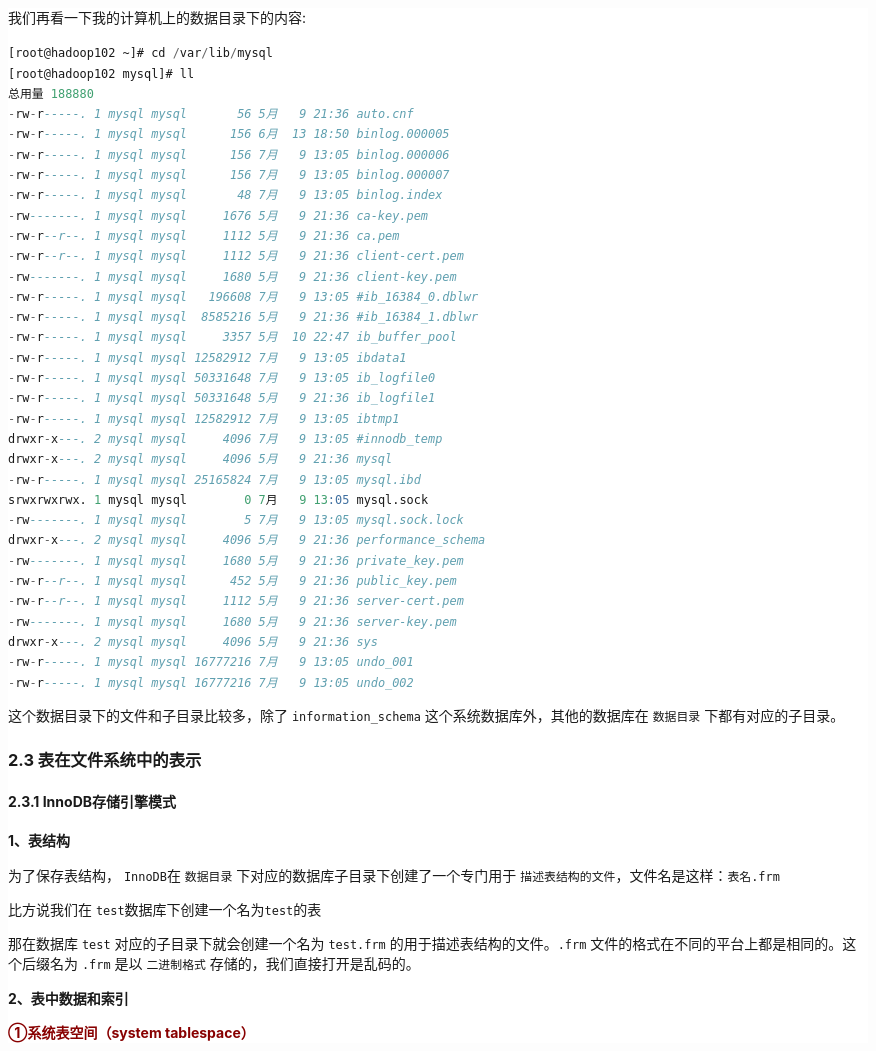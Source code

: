 我们再看一下我的计算机上的数据目录下的内容:

```sql
[root@hadoop102 ~]# cd /var/lib/mysql
[root@hadoop102 mysql]# ll
总用量 188880
-rw-r-----. 1 mysql mysql       56 5月   9 21:36 auto.cnf
-rw-r-----. 1 mysql mysql      156 6月  13 18:50 binlog.000005
-rw-r-----. 1 mysql mysql      156 7月   9 13:05 binlog.000006
-rw-r-----. 1 mysql mysql      156 7月   9 13:05 binlog.000007
-rw-r-----. 1 mysql mysql       48 7月   9 13:05 binlog.index
-rw-------. 1 mysql mysql     1676 5月   9 21:36 ca-key.pem
-rw-r--r--. 1 mysql mysql     1112 5月   9 21:36 ca.pem
-rw-r--r--. 1 mysql mysql     1112 5月   9 21:36 client-cert.pem
-rw-------. 1 mysql mysql     1680 5月   9 21:36 client-key.pem
-rw-r-----. 1 mysql mysql   196608 7月   9 13:05 #ib_16384_0.dblwr
-rw-r-----. 1 mysql mysql  8585216 5月   9 21:36 #ib_16384_1.dblwr
-rw-r-----. 1 mysql mysql     3357 5月  10 22:47 ib_buffer_pool
-rw-r-----. 1 mysql mysql 12582912 7月   9 13:05 ibdata1
-rw-r-----. 1 mysql mysql 50331648 7月   9 13:05 ib_logfile0
-rw-r-----. 1 mysql mysql 50331648 5月   9 21:36 ib_logfile1
-rw-r-----. 1 mysql mysql 12582912 7月   9 13:05 ibtmp1
drwxr-x---. 2 mysql mysql     4096 7月   9 13:05 #innodb_temp
drwxr-x---. 2 mysql mysql     4096 5月   9 21:36 mysql
-rw-r-----. 1 mysql mysql 25165824 7月   9 13:05 mysql.ibd
srwxrwxrwx. 1 mysql mysql        0 7月   9 13:05 mysql.sock
-rw-------. 1 mysql mysql        5 7月   9 13:05 mysql.sock.lock
drwxr-x---. 2 mysql mysql     4096 5月   9 21:36 performance_schema
-rw-------. 1 mysql mysql     1680 5月   9 21:36 private_key.pem
-rw-r--r--. 1 mysql mysql      452 5月   9 21:36 public_key.pem
-rw-r--r--. 1 mysql mysql     1112 5月   9 21:36 server-cert.pem
-rw-------. 1 mysql mysql     1680 5月   9 21:36 server-key.pem
drwxr-x---. 2 mysql mysql     4096 5月   9 21:36 sys
-rw-r-----. 1 mysql mysql 16777216 7月   9 13:05 undo_001
-rw-r-----. 1 mysql mysql 16777216 7月   9 13:05 undo_002
```

这个数据目录下的文件和子目录比较多，除了 `information_schema` 这个系统数据库外，其他的数据库在 `数据目录` 下都有对应的子目录。

### 2.3 表在文件系统中的表示

#### 2.3.1 InnoDB存储引擎模式

**1、表结构**

为了保存表结构， `InnoDB`在 `数据目录` 下对应的数据库子目录下创建了一个专门用于 `描述表结构的文件`，文件名是这样：`表名.frm`

比方说我们在 `test`数据库下创建一个名为`test`的表

那在数据库 `test` 对应的子目录下就会创建一个名为 `test.frm` 的用于描述表结构的文件。`.frm` 文件的格式在不同的平台上都是相同的。这个后缀名为 `.frm` 是以 `二进制格式` 存储的，我们直接打开是乱码的。

**2、表中数据和索引**

<font color=#880000>**①系统表空间（system tablespace）**</font>
